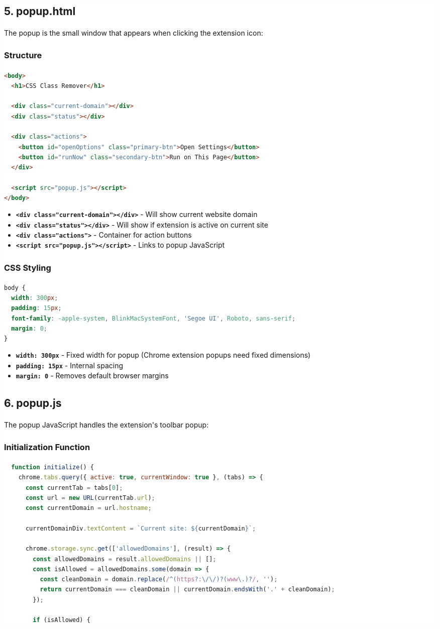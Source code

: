 ## 5. popup.html

The popup is the small window that appears when clicking the extension icon:

### Structure

```html
<body>
  <h1>CSS Class Remover</h1>
  
  <div class="current-domain"></div>
  <div class="status"></div>
  
  <div class="actions">
    <button id="openOptions" class="primary-btn">Open Settings</button>
    <button id="runNow" class="secondary-btn">Run on This Page</button>
  </div>

  <script src="popup.js"></script>
</body>
```

- **`<div class="current-domain"></div>`** - Will show current website domain
- **`<div class="status"></div>`** - Will show if extension is active on current site
- **`<div class="actions">`** - Container for action buttons
- **`<script src="popup.js"></script>`** - Links to popup JavaScript

### CSS Styling

```css
body {
  width: 300px;
  padding: 15px;
  font-family: -apple-system, BlinkMacSystemFont, 'Segoe UI', Roboto, sans-serif;
  margin: 0;
}
```

- **`width: 300px`** - Fixed width for popup (Chrome extension popups need fixed dimensions)
- **`padding: 15px`** - Internal spacing
- **`margin: 0`** - Removes default browser margins

## 6. popup.js

The popup JavaScript handles the extension's toolbar popup:

### Initialization Function

```javascript
  function initialize() {
    chrome.tabs.query({ active: true, currentWindow: true }, (tabs) => {
      const currentTab = tabs[0];
      const url = new URL(currentTab.url);
      const currentDomain = url.hostname;
      
      currentDomainDiv.textContent = `Current site: ${currentDomain}`;
      
      chrome.storage.sync.get(['allowedDomains'], (result) => {
        const allowedDomains = result.allowedDomains || [];
        const isAllowed = allowedDomains.some(domain => {
          const cleanDomain = domain.replace(/^(https?:\/\/)?(www\.)?/, '');
          return currentDomain === cleanDomain || currentDomain.endsWith('.' + cleanDomain);
        });
        
        if (isAllowed) {
```
